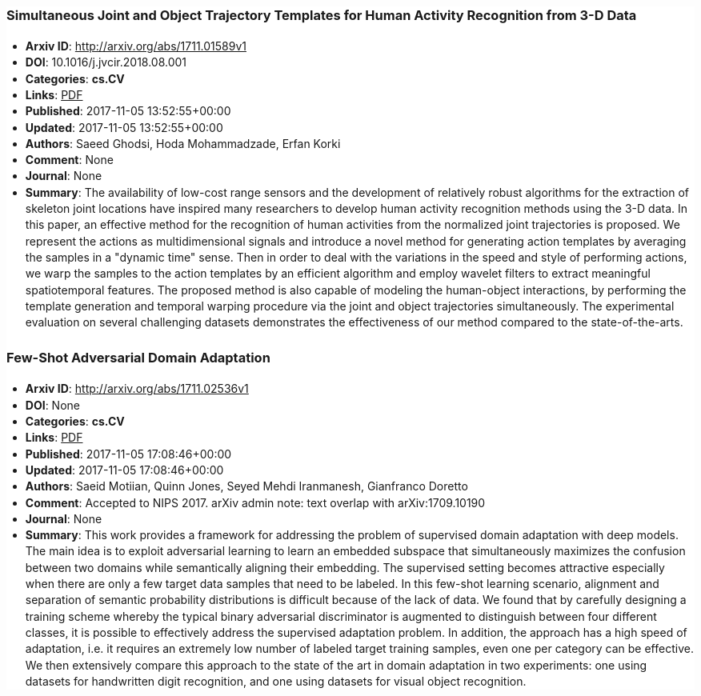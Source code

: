 

### Simultaneous Joint and Object Trajectory Templates for Human Activity Recognition from 3-D Data
- **Arxiv ID**: http://arxiv.org/abs/1711.01589v1
- **DOI**: 10.1016/j.jvcir.2018.08.001
- **Categories**: **cs.CV**
- **Links**: [PDF](http://arxiv.org/pdf/1711.01589v1)
- **Published**: 2017-11-05 13:52:55+00:00
- **Updated**: 2017-11-05 13:52:55+00:00
- **Authors**: Saeed Ghodsi, Hoda Mohammadzade, Erfan Korki
- **Comment**: None
- **Journal**: None
- **Summary**: The availability of low-cost range sensors and the development of relatively robust algorithms for the extraction of skeleton joint locations have inspired many researchers to develop human activity recognition methods using the 3-D data. In this paper, an effective method for the recognition of human activities from the normalized joint trajectories is proposed. We represent the actions as multidimensional signals and introduce a novel method for generating action templates by averaging the samples in a "dynamic time" sense. Then in order to deal with the variations in the speed and style of performing actions, we warp the samples to the action templates by an efficient algorithm and employ wavelet filters to extract meaningful spatiotemporal features. The proposed method is also capable of modeling the human-object interactions, by performing the template generation and temporal warping procedure via the joint and object trajectories simultaneously. The experimental evaluation on several challenging datasets demonstrates the effectiveness of our method compared to the state-of-the-arts.



### Few-Shot Adversarial Domain Adaptation
- **Arxiv ID**: http://arxiv.org/abs/1711.02536v1
- **DOI**: None
- **Categories**: **cs.CV**
- **Links**: [PDF](http://arxiv.org/pdf/1711.02536v1)
- **Published**: 2017-11-05 17:08:46+00:00
- **Updated**: 2017-11-05 17:08:46+00:00
- **Authors**: Saeid Motiian, Quinn Jones, Seyed Mehdi Iranmanesh, Gianfranco Doretto
- **Comment**: Accepted to NIPS 2017. arXiv admin note: text overlap with
  arXiv:1709.10190
- **Journal**: None
- **Summary**: This work provides a framework for addressing the problem of supervised domain adaptation with deep models. The main idea is to exploit adversarial learning to learn an embedded subspace that simultaneously maximizes the confusion between two domains while semantically aligning their embedding. The supervised setting becomes attractive especially when there are only a few target data samples that need to be labeled. In this few-shot learning scenario, alignment and separation of semantic probability distributions is difficult because of the lack of data. We found that by carefully designing a training scheme whereby the typical binary adversarial discriminator is augmented to distinguish between four different classes, it is possible to effectively address the supervised adaptation problem. In addition, the approach has a high speed of adaptation, i.e. it requires an extremely low number of labeled target training samples, even one per category can be effective. We then extensively compare this approach to the state of the art in domain adaptation in two experiments: one using datasets for handwritten digit recognition, and one using datasets for visual object recognition.
